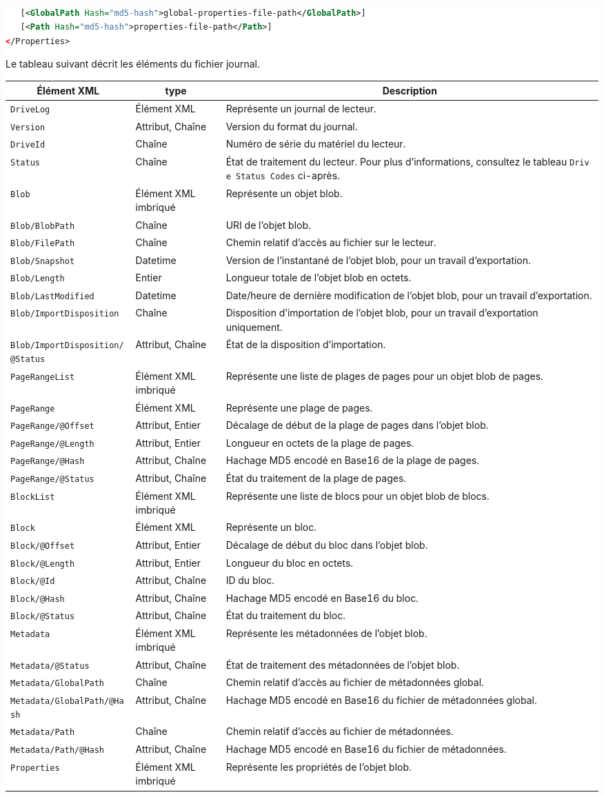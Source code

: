 ```xml
   [<GlobalPath Hash="md5-hash">global-properties-file-path</GlobalPath>]  
   [<Path Hash="md5-hash">properties-file-path</Path>]  
</Properties>  
```

Le tableau suivant décrit les éléments du fichier journal.  
  
|Élément XML|type|Description|  
|-----------------|----------|-----------------|  
|`DriveLog`|Élément XML|Représente un journal de lecteur.|  
|`Version`|Attribut, Chaîne|Version du format du journal.|  
|`DriveId`|Chaîne|Numéro de série du matériel du lecteur.|  
|`Status`|Chaîne|État de traitement du lecteur. Pour plus d’informations, consultez le tableau `Drive Status Codes` ci-après.|  
|`Blob`|Élément XML imbriqué|Représente un objet blob.|  
|`Blob/BlobPath`|Chaîne|URI de l’objet blob.|  
|`Blob/FilePath`|Chaîne|Chemin relatif d’accès au fichier sur le lecteur.|  
|`Blob/Snapshot`|Datetime|Version de l’instantané de l’objet blob, pour un travail d’exportation.|  
|`Blob/Length`|Entier |Longueur totale de l’objet blob en octets.|  
|`Blob/LastModified`|Datetime|Date/heure de dernière modification de l’objet blob, pour un travail d’exportation.|  
|`Blob/ImportDisposition`|Chaîne|Disposition d’importation de l’objet blob, pour un travail d’exportation uniquement.|  
|`Blob/ImportDisposition/@Status`|Attribut, Chaîne|État de la disposition d’importation.|  
|`PageRangeList`|Élément XML imbriqué|Représente une liste de plages de pages pour un objet blob de pages.|  
|`PageRange`|Élément XML|Représente une plage de pages.|  
|`PageRange/@Offset`|Attribut, Entier|Décalage de début de la plage de pages dans l’objet blob.|  
|`PageRange/@Length`|Attribut, Entier|Longueur en octets de la plage de pages.|  
|`PageRange/@Hash`|Attribut, Chaîne|Hachage MD5 encodé en Base16 de la plage de pages.|  
|`PageRange/@Status`|Attribut, Chaîne|État du traitement de la plage de pages.|  
|`BlockList`|Élément XML imbriqué|Représente une liste de blocs pour un objet blob de blocs.|  
|`Block`|Élément XML|Représente un bloc.|  
|`Block/@Offset`|Attribut, Entier|Décalage de début du bloc dans l’objet blob.|  
|`Block/@Length`|Attribut, Entier|Longueur du bloc en octets.|  
|`Block/@Id`|Attribut, Chaîne|ID du bloc.|  
|`Block/@Hash`|Attribut, Chaîne|Hachage MD5 encodé en Base16 du bloc.|  
|`Block/@Status`|Attribut, Chaîne|État du traitement du bloc.|  
|`Metadata`|Élément XML imbriqué|Représente les métadonnées de l’objet blob.|  
|`Metadata/@Status`|Attribut, Chaîne|État de traitement des métadonnées de l’objet blob.|  
|`Metadata/GlobalPath`|Chaîne|Chemin relatif d’accès au fichier de métadonnées global.|  
|`Metadata/GlobalPath/@Hash`|Attribut, Chaîne|Hachage MD5 encodé en Base16 du fichier de métadonnées global.|  
|`Metadata/Path`|Chaîne|Chemin relatif d’accès au fichier de métadonnées.|  
|`Metadata/Path/@Hash`|Attribut, Chaîne|Hachage MD5 encodé en Base16 du fichier de métadonnées.|  
|`Properties`|Élément XML imbriqué|Représente les propriétés de l’objet blob.|  